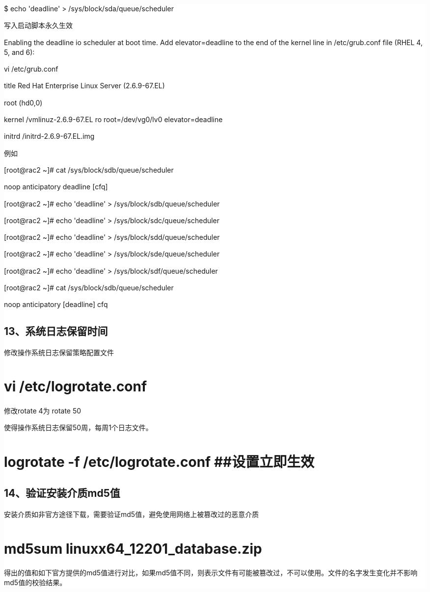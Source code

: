 $ echo 'deadline' > /sys/block/sda/queue/scheduler

写入启动脚本永久生效

Enabling the deadline io scheduler at boot time. Add elevator=deadline to the
end of the kernel line in /etc/grub.conf file (RHEL 4, 5, and 6):

vi /etc/grub.conf

title Red Hat Enterprise Linux Server (2.6.9-67.EL)

root (hd0,0)

kernel /vmlinuz-2.6.9-67.EL ro root=/dev/vg0/lv0 elevator=deadline

initrd /initrd-2.6.9-67.EL.img

例如

[root@rac2 ~]# cat /sys/block/sdb/queue/scheduler

noop anticipatory deadline [cfq]

[root@rac2 ~]# echo 'deadline' > /sys/block/sdb/queue/scheduler

[root@rac2 ~]# echo 'deadline' > /sys/block/sdc/queue/scheduler

[root@rac2 ~]# echo 'deadline' > /sys/block/sdd/queue/scheduler

[root@rac2 ~]# echo 'deadline' > /sys/block/sde/queue/scheduler

[root@rac2 ~]# echo 'deadline' > /sys/block/sdf/queue/scheduler

[root@rac2 ~]# cat /sys/block/sdb/queue/scheduler

noop anticipatory [deadline] cfq

## 13、系统日志保留时间

修改操作系统日志保留策略配置文件

# vi /etc/logrotate.conf

修改rotate 4为 rotate 50

使得操作系统日志保留50周，每周1个日志文件。

# logrotate -f /etc/logrotate.conf ##设置立即生效

## 14、验证安装介质md5值

安装介质如非官方途径下载，需要验证md5值，避免使用网络上被篡改过的恶意介质

# md5sum linuxx64_12201_database.zip

得出的值和如下官方提供的md5值进行对比，如果md5值不同，则表示文件有可能被篡改过，不可以使用。文件的名字发生变化并不影响md5值的校验结果。


[05d5fa002ea041a805d16d8af8cec6a0]: media/20180122143921_108.png
[08a4ea1144f1b8e2b9c758f8890281f3]: media/20180122142318_827.png
[0e4486e1b459283e55d9f957706e0196]: media/20180122143117_469.png
[1156449a52fcbe3c2cba4a9db520086d]: media/20180122143407_990.png
[1987df3b5d604f50286a5ce37a26b495]: media/20180122142353_250.png
[1b138df9f1397ea6c6d7e74527a737de]: media/20180122143016_914.png
[1bacdc964d18f43b983fb452e7cf7ede]: media/20180122143514_678.png
[2141590db298d8d8daaa38720214213d]: media/20180122143701_167.png
[23170e6fb5615e97dad5f614d3121a5d]: media/20180122144153_739.png
[236fbfa7e0918796df05113f6927231c]: media/20180122143617_747.png
[2420caeef97407e33e9d914dabd677e1]: media/20180122143731_373.png
[2963c77accd382eff59ae81dc00c767e]: media/20180122143237_304.png
[2cb5934ed445dc0021dc1e939645cc85]: media/20180122143416_293.png
[31dc747209c56dcadd079e900a834617]: media/20180122142414_137.png
[3b5557539fc51e056651fa243a03179b]: media/20180122142258_803.png
[3b58167c0e60fd9d020104b8311c5d66]: media/20180122142658_698.png
[3dc10f555ac4dc012a3c48e5e1994859]: media/20180122144038_259.png
[4035799a5fa6621b617ac10dc0b1b3f4]: media/20180122142934_580.png
[42fc71673c06760895cff1a785d9b479]: media/20180122143653_307.png
[44d4f7a5c31827c8e342e11e8735fc4e]: media/20180122143352_703.png
[4e8c5f615754c9539a75e20320038d1b]: media/20180122142339_355.png
[4ebf48bc9b5df327ca8097f752e2112e]: media/20180122143401_550.png
[5008513ad91dc1af409b7e6366505364]: media/20180122143819_788.png
[53712b23c39e10b4fd6f800e83212d8c]: media/20180122142102_205.png
[54a9408c20c1c8daf54a525ff6af629e]: media/20180122142911_63.png
[54e719e26126beb43ecf1e26fa6894a5]: media/20180122143608_806.png
[57d9141a995bf3ad99ec2ec7f5ec16c5]: media/20180122142903_471.png
[593a0bc3faceabb676f8df6d00aa0df2]: media/20180122143522_921.png
[5ce374a8a3bf74015a820770fb01944f]: media/20180122143812_752.png
[60bb1a53feb7d645f2c4e35bf83d901e]: media/20180122143255_532.png
[61ad6f279826ed136edf672e6036c75d]: media/20180122143709_940.png
[63915ebd491cbbb7846ba53c6ee32aa1]: media/20180122144021_973.png
[641f6239e291ea585dad5da285ebd9f7]: media/20180122143037_490.png
[6749909412404fd091bffa0c50d14a7a]: media/20180122143101_554.png
[7057c5c317a3bb074819737403ab8137]: media/20180122143929_430.png
[706c81a99df80d70fdd5db6d01061741]: media/20180122143540_14.png
[7363c02adb709ae5e1be5a9346124789]: media/20180122144012_422.png
[758520e9291d70fa540a5ca53035f4f0]: media/20180122143201_207.png
[77483b213fd28c256f8e2b3cec2ddf19]: media/20180122143805_373.png
[848b304da9f6e188d23f8fea7c364dcd]: media/20180122142803_657.png
[851db08e1fac961ccbeba9fdea58f197]: media/20180122142839_245.png
[884342cf5d2743875494257fb06dab51]: media/20180122144004_205.png
[8a271356e8b7600e0c3808235fccde9d]: media/20180122144140_672.png
[8ed74da991432e7652c685eb0151b0fc]: media/20180122143000_899.png
[90298a03fab91cf3e7bf6f0a23723415]: media/20180122142721_978.png
[989cecb1b246c85ae21b724a5c9ef219]: media/20180122143109_825.png
[99b11fccf4d19044c9d6c1ab3956ec71]: media/20180122143717_135.png
[9b2d1eb2bb34a7f55197c2a91fdc3dbf]: media/20180122142919_996.png
[a36bce0d9e22d1a92c7639d62ef75ae4]: media/20180122144205_657.png
[a612157a35b292177416d9638b10b970]: media/20180122143008_677.png
[a68c7a3db97bedc1cff0f1b0125374bd]: media/20180122143145_913.png
[a7c87e8515918ea499fefd4ccd5c7bf2]: media/20180122143740_759.png
[b17285b33f29e26ce925a5c6b0fb948a]: media/20180122144045_219.png
[b2a19d02dd9073e5b2e7cc820213ab13]: media/20180122143136_565.png
[b2e4ae78718f6d011b7a6b429c02bc5a]: media/20180122143559_493.png
[b668bd69e1186aae86f6fe9d60b6b6b1]: media/20180122143506_101.png
[b689c48688bd4a0ebbb72983a4c0995f]: media/20180122142739_226.png
[c190edbf30ab7d5b9b8f50ce8203a853]: media/20180122143844_884.png
[c1c109f7463615befd15258c5f38c512]: media/20180122142305_726.png
[c4dcfd30b2e651297dcd8c8a476fa2fc]: media/20180122143724_345.png
[c5dad94f066550f67acea722f63bba08]: media/20180122143532_597.png
[c8ea587c47d301a962d768a4c923583c]: media/20180122144146_111.png
[cda772788e176e1b82d1021e89a19e38]: media/20180122144159_886.png
[d344b9d620f431c8c8afeccb14731b62]: media/20180122143549_380.png
[e0616bb3786284d9abd5c15627316dc8]: media/20180122143458_745.png
[e0f9ca6bd4fa32d94b91d45aa80fee51]: media/20180122143228_208.png
[e286d990949360b9076023d521fd72c2]: media/20180122142651_932.png
[e3c3675cc221e03a3457901e23477b0b]: media/20180122143314_213.png
[e50e31a2d098cd1dc957697d117964bc]: media/20180122143837_764.png